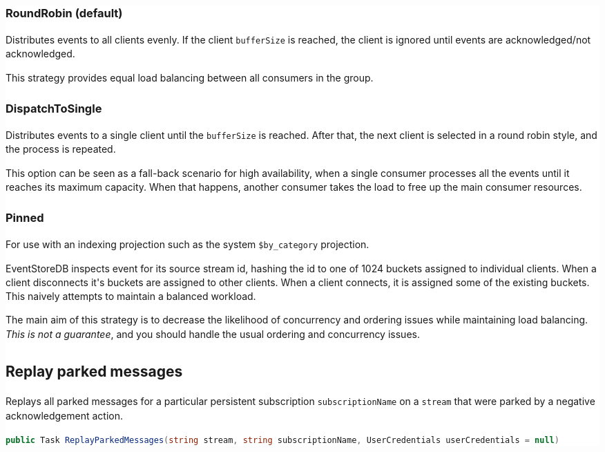 ### RoundRobin (default)

Distributes events to all clients evenly. If the client `bufferSize` is reached, the client is ignored until events are acknowledged/not acknowledged.

This strategy provides equal load balancing between all consumers in the group.

### DispatchToSingle

Distributes events to a single client until the `bufferSize` is reached. After that, the next client is selected in a round robin style, and the process is repeated.

This option can be seen as a fall-back scenario for high availability, when a single consumer processes all the events until it reaches its maximum capacity. When that happens, another consumer takes the load to free up the main consumer resources.

### Pinned

For use with an indexing projection such as the system `$by_category` projection.

EventStoreDB inspects event for its source stream id, hashing the id to one of 1024 buckets assigned to individual clients. When a client disconnects it's buckets are assigned to other clients. When a client connects, it is assigned some of the existing buckets. This naively attempts to maintain a balanced workload.

The main aim of this strategy is to decrease the likelihood of concurrency and ordering issues while maintaining load balancing. _This is not a guarantee_, and you should handle the usual ordering and concurrency issues.

## Replay parked messages

Replays all parked messages for a particular persistent subscription `subscriptionName` on a `stream` that were parked by a negative acknowledgement action.

```csharp
public Task ReplayParkedMessages(string stream, string subscriptionName, UserCredentials userCredentials = null)
```
